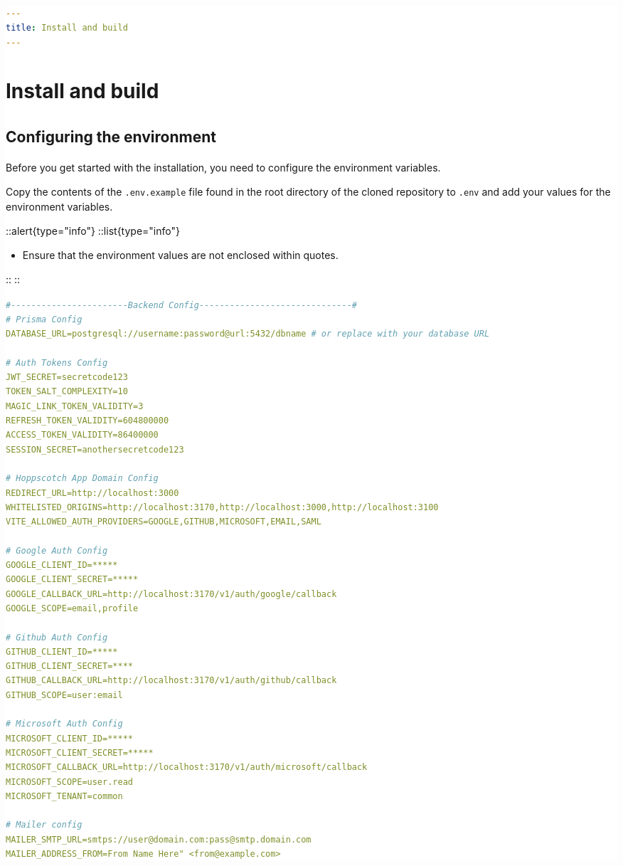 ```yaml
---
title: Install and build
---
```


# Install and build

## Configuring the environment

Before you get started with the installation, you need to configure the environment variables.

Copy the contents of the `.env.example` file found in the root directory of the cloned repository to `.env` and add your values for the environment variables.

::alert{type="info"}
::list{type="info"}

- Ensure that the environment values are not enclosed within quotes.

::
::

```yaml
#-----------------------Backend Config------------------------------#
# Prisma Config
DATABASE_URL=postgresql://username:password@url:5432/dbname # or replace with your database URL

# Auth Tokens Config
JWT_SECRET=secretcode123
TOKEN_SALT_COMPLEXITY=10
MAGIC_LINK_TOKEN_VALIDITY=3
REFRESH_TOKEN_VALIDITY=604800000
ACCESS_TOKEN_VALIDITY=86400000
SESSION_SECRET=anothersecretcode123

# Hoppscotch App Domain Config
REDIRECT_URL=http://localhost:3000
WHITELISTED_ORIGINS=http://localhost:3170,http://localhost:3000,http://localhost:3100
VITE_ALLOWED_AUTH_PROVIDERS=GOOGLE,GITHUB,MICROSOFT,EMAIL,SAML

# Google Auth Config
GOOGLE_CLIENT_ID=*****
GOOGLE_CLIENT_SECRET=*****
GOOGLE_CALLBACK_URL=http://localhost:3170/v1/auth/google/callback
GOOGLE_SCOPE=email,profile

# Github Auth Config
GITHUB_CLIENT_ID=*****
GITHUB_CLIENT_SECRET=****
GITHUB_CALLBACK_URL=http://localhost:3170/v1/auth/github/callback
GITHUB_SCOPE=user:email

# Microsoft Auth Config
MICROSOFT_CLIENT_ID=*****
MICROSOFT_CLIENT_SECRET=*****
MICROSOFT_CALLBACK_URL=http://localhost:3170/v1/auth/microsoft/callback
MICROSOFT_SCOPE=user.read
MICROSOFT_TENANT=common

# Mailer config
MAILER_SMTP_URL=smtps://user@domain.com:pass@smtp.domain.com
MAILER_ADDRESS_FROM=From Name Here" <from@example.com>

```